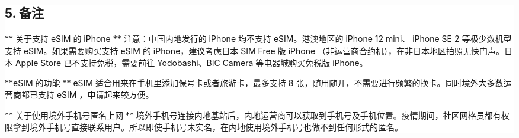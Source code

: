 
## 5. 备注
** 关于支持 eSIM 的 iPhone **
注意：中国内地发行的 iPhone 均不支持 eSIM。港澳地区的 iPhone 12 mini、 iPhone SE 2 等极少数机型支持 eSIM。如果需要购买支持 eSIM 的 iPhone，建议考虑日本 SIM Free 版 iPhone （非运营商合约机），在非日本地区拍照无快门声。日本 Apple Store 已不支持免税，需要前往 Yodobashi、BIC Camera 等电器城购买免税版 iPhone。

**eSIM 的功能 **
eSIM 适合用来在手机里添加保号卡或者旅游卡，最多支持 8 张，随用随开，不需要进行频繁的换卡。同时境外大多数运营商都已支持 eSIM ，申请起来较方便。

** 关于使用境外手机号匿名上网 **
境外手机号连接内地基站后，内地运营商可以获取到手机号及手机位置。疫情期间，社区网格员都有权限拿到境外手机号直接联系用户。所以即使手机号未实名，在内地使用境外手机号也做不到任何形式的匿名。
